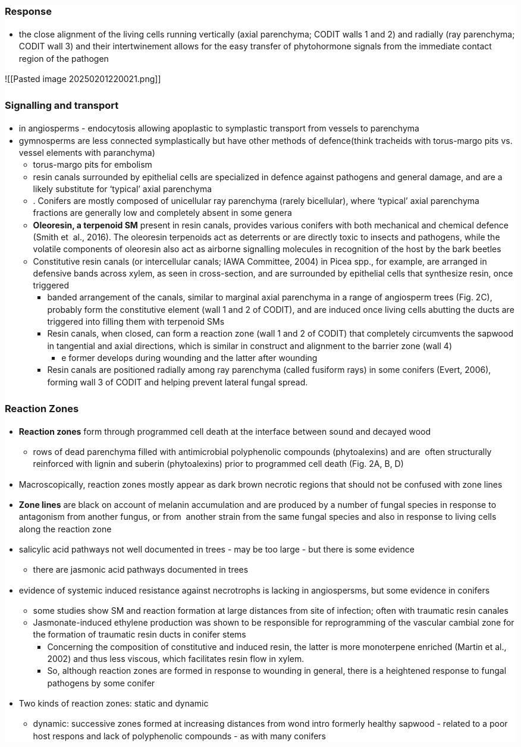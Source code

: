 ### Response
- the close alignment of the living cells running vertically (axial parenchyma; CODIT walls 1 and 2) and radially (ray parenchyma; CODIT wall 3) and their intertwinement allows for the easy transfer of phytohormone signals from the immediate contact region of the pathogen

![[Pasted image 20250201220021.png]]
### Signalling and transport
- in angiosperms - endocytosis allowing apoplastic to symplastic transport from vessels to parenchyma
- gymnosperms are less connected symplastically but have other methods of defence(think tracheids with torus-margo pits vs. vessel elements with paranchyma)
	- torus-margo pits for embolism
	- resin canals surrounded by epithelial cells are specialized in defence against pathogens and general damage, and are a likely substitute for ‘typical’ axial parenchyma
	- . Conifers are mostly composed of unicellular ray parenchyma (rarely bicellular), where ‘typical’ axial parenchyma fractions are generally low and completely absent in some genera
	- **Oleoresin, a terpenoid SM** present in resin canals, provides various conifers with both mechanical and chemical defence (Smith et  al., 2016). The oleoresin terpenoids act as deterrents or are directly toxic to insects and pathogens, while the volatile components of oleoresin also act as airborne signalling molecules in recognition of the host by the bark beetles
	- Constitutive resin canals (or intercellular canals; IAWA Committee, 2004) in Picea spp., for example, are arranged in defensive bands across xylem, as seen in cross-section, and are surrounded by epithelial cells that synthesize resin, once triggered
		- banded arrangement of the canals, similar to marginal axial parenchyma in a range of angiosperm trees (Fig. 2C), probably form the constitutive element (wall 1 and 2 of CODIT), and are induced once living cells abutting the ducts are triggered into filling them with terpenoid SMs
		- Resin canals, when closed, can form a reaction zone (wall 1 and 2 of CODIT) that completely circumvents the sapwood in tangential and axial directions, which is similar in construct and alignment to the barrier zone (wall 4)
			- e former develops during wounding and the latter after wounding
		- Resin canals are positioned radially among ray parenchyma (called fusiform rays) in some conifers (Evert, 2006), forming wall 3 of CODIT and helping prevent lateral fungal spread.

### Reaction Zones
- **Reaction zones** form through programmed cell death at the interface between sound and decayed wood
	-   rows of dead parenchyma filled with antimicrobial polyphenolic compounds (phytoalexins) and are  often structurally reinforced with lignin and suberin (phytoalexins) prior to programmed cell death (Fig. 2A, B, D)
- Macroscopically, reaction zones mostly appear as dark brown necrotic regions that should not be confused with zone lines
- **Zone lines** are black on account of melanin accumulation and are produced by a number of fungal species in response to antagonism from another fungus, or from  another strain from the same fungal species and also in response to living cells along the reaction zone

- salicylic acid pathways not well documented in trees - may be too large - but there is some evidence
	- there are jasmonic acid pathways documented in trees
-  evidence of systemic induced resistance against necrotrophs is lacking in angiospersms, but some evidence in conifers
	- some studies show SM and reaction formation at large distances from site of infection; often with traumatic resin canales
	- Jasmonate-induced ethylene production was shown to be responsible for reprogramming of the vascular cambial zone for the formation of traumatic resin ducts in conifer stems
		- Concerning the composition of constitutive and induced resin, the latter is more monoterpene enriched (Martin et al., 2002) and thus less viscous, which facilitates resin flow in xylem.
		- So, although reaction zones are formed in response to wounding in general, there is a heightened response to fungal pathogens by some conifer
- Two kinds of reaction zones: static and dynamic
	- dynamic: successive zones formed at increasing distances from wond intro formerly healthy sapwood - related to a poor host respons and lack of polyphenolic compounds - as with many conifers